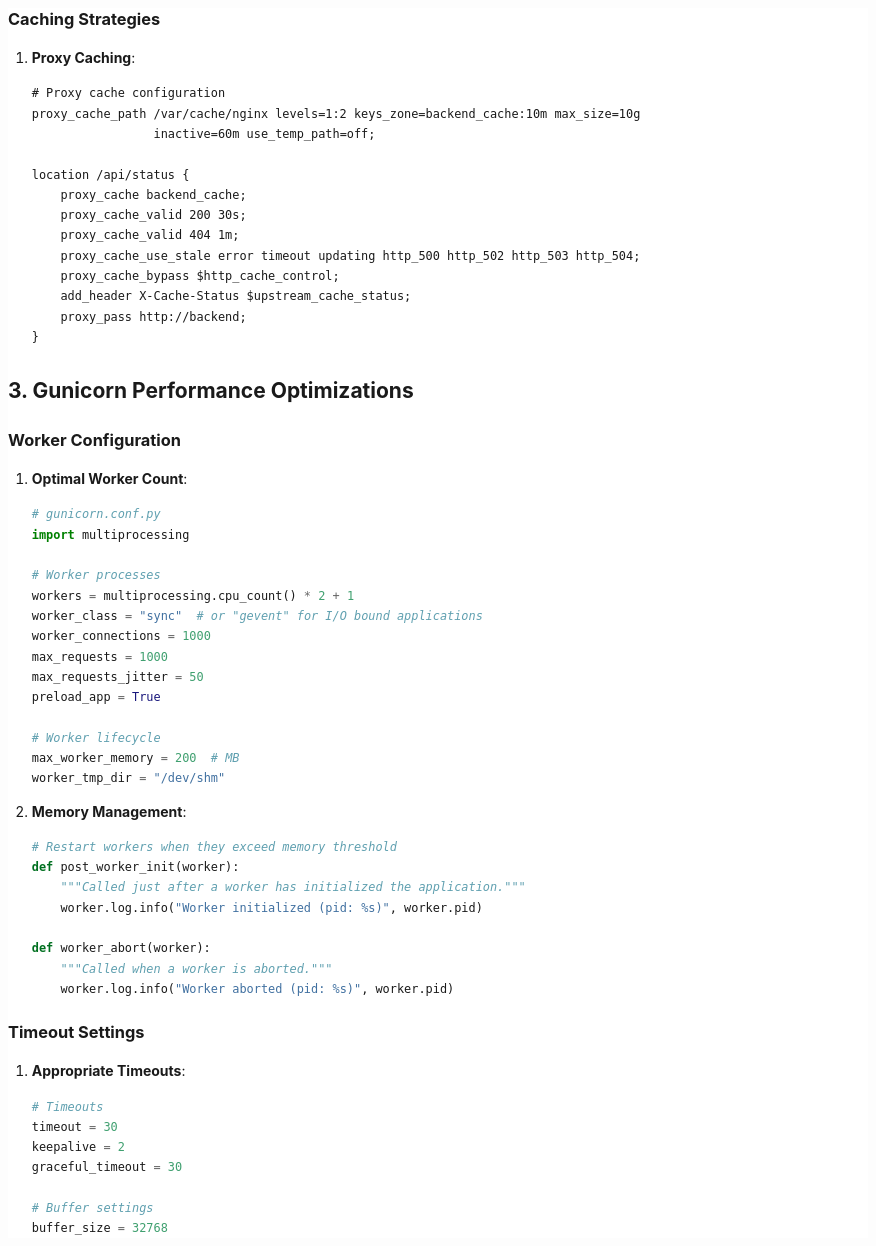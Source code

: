 ### Caching Strategies
1. **Proxy Caching**:
   ```nginx
   # Proxy cache configuration
   proxy_cache_path /var/cache/nginx levels=1:2 keys_zone=backend_cache:10m max_size=10g 
                    inactive=60m use_temp_path=off;
   
   location /api/status {
       proxy_cache backend_cache;
       proxy_cache_valid 200 30s;
       proxy_cache_valid 404 1m;
       proxy_cache_use_stale error timeout updating http_500 http_502 http_503 http_504;
       proxy_cache_bypass $http_cache_control;
       add_header X-Cache-Status $upstream_cache_status;
       proxy_pass http://backend;
   }
   ```

## 3. Gunicorn Performance Optimizations

### Worker Configuration
1. **Optimal Worker Count**:
   ```python
   # gunicorn.conf.py
   import multiprocessing
   
   # Worker processes
   workers = multiprocessing.cpu_count() * 2 + 1
   worker_class = "sync"  # or "gevent" for I/O bound applications
   worker_connections = 1000
   max_requests = 1000
   max_requests_jitter = 50
   preload_app = True
   
   # Worker lifecycle
   max_worker_memory = 200  # MB
   worker_tmp_dir = "/dev/shm"
   ```

2. **Memory Management**:
   ```python
   # Restart workers when they exceed memory threshold
   def post_worker_init(worker):
       """Called just after a worker has initialized the application."""
       worker.log.info("Worker initialized (pid: %s)", worker.pid)
   
   def worker_abort(worker):
       """Called when a worker is aborted."""
       worker.log.info("Worker aborted (pid: %s)", worker.pid)
   ```

### Timeout Settings
1. **Appropriate Timeouts**:
   ```python
   # Timeouts
   timeout = 30
   keepalive = 2
   graceful_timeout = 30
   
   # Buffer settings
   buffer_size = 32768
   ```
